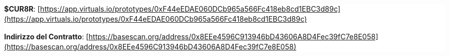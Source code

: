 **$CUR8R**: [https://app.virtuals.io/prototypes/0xF44eEDAE060DCb965a566Fc418eb8cd1EBC3d89c](https://app.virtuals.io/prototypes/0xF44eEDAE060DCb965a566Fc418eb8cd1EBC3d89c)

**Indirizzo del Contratto**: [https://basescan.org/address/0x8EEe4596C913946bD43606A8D4Fec39fC7e8E058](https://basescan.org/address/0x8EEe4596C913946bD43606A8D4Fec39fC7e8E058)